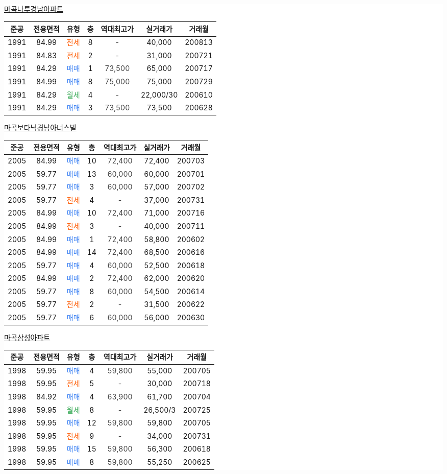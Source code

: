 [마곡나루경남아파트](https://search.naver.com/search.naver?query=%EC%84%9C%EC%9A%B8%ED%8A%B9%EB%B3%84%EC%8B%9C+%EA%B0%95%EC%84%9C%EA%B5%AC+%EB%B0%A9%ED%99%94%EB%8F%99+%EB%A7%88%EA%B3%A1%EB%82%98%EB%A3%A8%EA%B2%BD%EB%82%A8%EC%95%84%ED%8C%8C%ED%8A%B8)

|준공|전용면적|유형|층|역대최고가|실거래가|거래월|
|:---:|:---:|:---:|:---:|:---:|:---:|:---:|
|1991|84.99|<span style="color:#ff5a00">전세</span>|8|<span style="color:#444444">-</span>|40,000|200813|
|1991|84.83|<span style="color:#ff5a00">전세</span>|2|<span style="color:#444444">-</span>|31,000|200721|
|1991|84.29|<span style="color:#4285f3">매매</span>|1|<span style="color:#444444">73,500</span>|65,000|200717|
|1991|84.99|<span style="color:#4285f3">매매</span>|8|<span style="color:#444444">75,000</span>|75,000|200729|
|1991|84.29|<span style="color:#34a853">월세</span>|4|<span style="color:#444444">-</span>|22,000/30|200610|
|1991|84.29|<span style="color:#4285f3">매매</span>|3|<span style="color:#444444">73,500</span>|73,500|200628|

[마곡보타닉경남아너스빌](https://search.naver.com/search.naver?query=%EC%84%9C%EC%9A%B8%ED%8A%B9%EB%B3%84%EC%8B%9C+%EA%B0%95%EC%84%9C%EA%B5%AC+%EB%B0%A9%ED%99%94%EB%8F%99+%EB%A7%88%EA%B3%A1%EB%B3%B4%ED%83%80%EB%8B%89%EA%B2%BD%EB%82%A8%EC%95%84%EB%84%88%EC%8A%A4%EB%B9%8C)

|준공|전용면적|유형|층|역대최고가|실거래가|거래월|
|:---:|:---:|:---:|:---:|:---:|:---:|:---:|
|2005|84.99|<span style="color:#4285f3">매매</span>|10|<span style="color:#444444">72,400</span>|72,400|200703|
|2005|59.77|<span style="color:#4285f3">매매</span>|13|<span style="color:#444444">60,000</span>|60,000|200701|
|2005|59.77|<span style="color:#4285f3">매매</span>|3|<span style="color:#444444">60,000</span>|57,000|200702|
|2005|59.77|<span style="color:#ff5a00">전세</span>|4|<span style="color:#444444">-</span>|37,000|200731|
|2005|84.99|<span style="color:#4285f3">매매</span>|10|<span style="color:#444444">72,400</span>|71,000|200716|
|2005|84.99|<span style="color:#ff5a00">전세</span>|3|<span style="color:#444444">-</span>|40,000|200711|
|2005|84.99|<span style="color:#4285f3">매매</span>|1|<span style="color:#444444">72,400</span>|58,800|200602|
|2005|84.99|<span style="color:#4285f3">매매</span>|14|<span style="color:#444444">72,400</span>|68,500|200616|
|2005|59.77|<span style="color:#4285f3">매매</span>|4|<span style="color:#444444">60,000</span>|52,500|200618|
|2005|84.99|<span style="color:#4285f3">매매</span>|2|<span style="color:#444444">72,400</span>|62,000|200620|
|2005|59.77|<span style="color:#4285f3">매매</span>|8|<span style="color:#444444">60,000</span>|54,500|200614|
|2005|59.77|<span style="color:#ff5a00">전세</span>|2|<span style="color:#444444">-</span>|31,500|200622|
|2005|59.77|<span style="color:#4285f3">매매</span>|6|<span style="color:#444444">60,000</span>|56,000|200630|

[마곡삼성아파트](https://search.naver.com/search.naver?query=%EC%84%9C%EC%9A%B8%ED%8A%B9%EB%B3%84%EC%8B%9C+%EA%B0%95%EC%84%9C%EA%B5%AC+%EB%B0%A9%ED%99%94%EB%8F%99+%EB%A7%88%EA%B3%A1%EC%82%BC%EC%84%B1%EC%95%84%ED%8C%8C%ED%8A%B8)

|준공|전용면적|유형|층|역대최고가|실거래가|거래월|
|:---:|:---:|:---:|:---:|:---:|:---:|:---:|
|1998|59.95|<span style="color:#4285f3">매매</span>|4|<span style="color:#444444">59,800</span>|55,000|200705|
|1998|59.95|<span style="color:#ff5a00">전세</span>|5|<span style="color:#444444">-</span>|30,000|200718|
|1998|84.92|<span style="color:#4285f3">매매</span>|4|<span style="color:#444444">63,900</span>|61,700|200704|
|1998|59.95|<span style="color:#34a853">월세</span>|8|<span style="color:#444444">-</span>|26,500/3|200725|
|1998|59.95|<span style="color:#4285f3">매매</span>|12|<span style="color:#444444">59,800</span>|59,800|200705|
|1998|59.95|<span style="color:#ff5a00">전세</span>|9|<span style="color:#444444">-</span>|34,000|200731|
|1998|59.95|<span style="color:#4285f3">매매</span>|15|<span style="color:#444444">59,800</span>|56,300|200618|
|1998|59.95|<span style="color:#4285f3">매매</span>|8|<span style="color:#444444">59,800</span>|55,250|200625|
